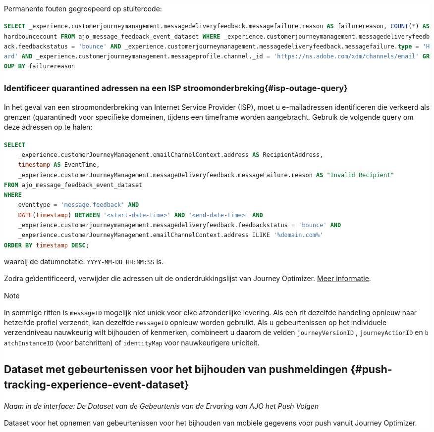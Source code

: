 Permanente fouten gegroepeerd op stuitercode:

```sql
SELECT _experience.customerjourneymanagement.messagedeliveryfeedback.messagefailure.reason AS failurereason, COUNT(*) AS hardbouncecount FROM ajo_message_feedback_event_dataset WHERE _experience.customerjourneymanagement.messagedeliveryfeedback.feedbackstatus = 'bounce' AND _experience.customerjourneymanagement.messagedeliveryfeedback.messagefailure.type = 'Hard' AND _experience.customerjourneymanagement.messageprofile.channel._id = 'https://ns.adobe.com/xdm/channels/email' GROUP BY failurereason
```

### Identificeer quarantined adressen na een ISP stroomonderbreking{#isp-outage-query}

In het geval van een stroomonderbreking van Internet Service Provider (ISP), moet u e-mailadressen identificeren die verkeerd als grenzen (quarantined) voor specifieke domeinen, tijdens een timeframe worden aangebracht. Gebruik de volgende query om deze adressen op te halen:

```sql
SELECT
    _experience.customerJourneyManagement.emailChannelContext.address AS RecipientAddress,
    timestamp AS EventTime,
    _experience.customerJourneyManagement.messageDeliveryfeedback.messageFailure.reason AS "Invalid Recipient"
FROM ajo_message_feedback_event_dataset
WHERE
    eventtype = 'message.feedback' AND
    DATE(timestamp) BETWEEN '<start-date-time>' AND '<end-date-time>' AND
    _experience.customerjourneymanagement.messagedeliveryfeedback.feedbackstatus = 'bounce' AND
    _experience.customerJourneyManagement.emailChannelContext.address ILIKE '%domain.com%'
ORDER BY timestamp DESC;
```

waarbij de datumnotatie: `YYYY-MM-DD HH:MM:SS` is.

Zodra geïdentificeerd, verwijder die adressen uit de onderdrukkingslijst van Journey Optimizer. [Meer informatie](../configuration/manage-suppression-list.md#remove-from-suppression-list).


>[!NOTE]
>
>In sommige ritten is `messageID` mogelijk niet uniek voor elke afzonderlijke levering. Als een rit dezelfde handeling opnieuw naar hetzelfde profiel verzendt, kan dezelfde `messageID` opnieuw worden gebruikt. Als u gebeurtenissen op het individuele verzendniveau nauwkeurig wilt bijhouden of kenmerken, combineert u daarom de velden `journeyVersionID` , `journeyActionID` en `batchInstanceID` (voor batchritten) of `identityMap` voor nauwkeurigere uniciteit.


## Dataset met gebeurtenissen voor het bijhouden van pushmeldingen {#push-tracking-experience-event-dataset}

_Naam in de interface: De Dataset van de Gebeurtenis van de Ervaring van AJO het Push Volgen_

Dataset voor het opnemen van gebeurtenissen voor het bijhouden van mobiele gegevens voor push vanuit Journey Optimizer.
